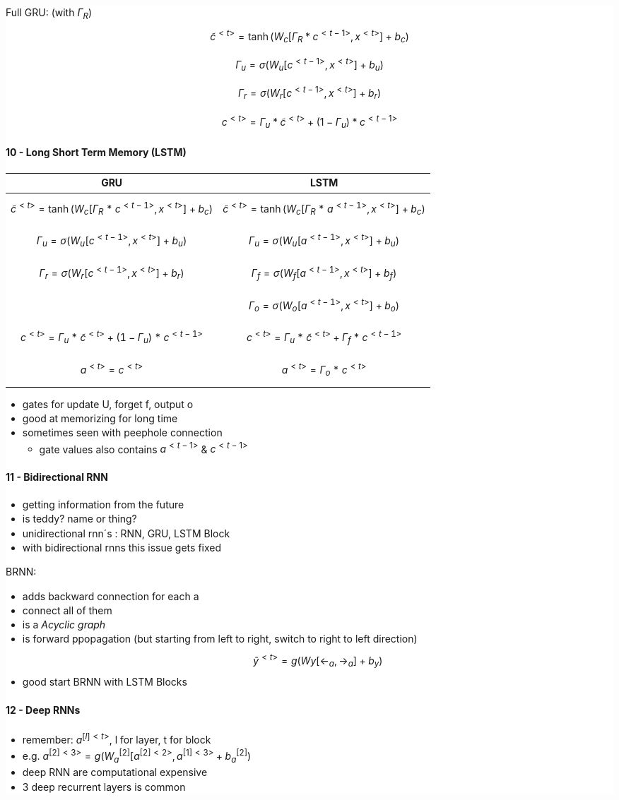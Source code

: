 Full GRU: (with $\Gamma_R$)
$$\tilde{c}^{<t>} = \tanh (  W_c [ \Gamma_R * c^{<t-1>},x^{<t>}] +b_c )$$

$$\Gamma_u = \sigma (W_u [c^{<t-1>},x^{<t>}] + b_u)$$

$$ \Gamma_r = \sigma(W_r [c^{<t-1>},x^{<t>}] + b_r) $$

$$c^{<t>} = \Gamma_u * \tilde{c}^{<t>} + (1- \Gamma_u) * c^{<t-1>}$$


#### 10 - Long Short Term Memory (LSTM)


| GRU | LSTM |
| - | - |
| $$\tilde{c}^{<t>} = \tanh (  W_c [ \Gamma_R * c^{<t-1>},x^{<t>}] +b_c )$$  | $$ \tilde{c}^{<t>} = \tanh (  W_c [ \Gamma_R * a^{<t-1>},x^{<t>}] +b_c )  $$|
| $$\Gamma_u = \sigma (W_u [c^{<t-1>},x^{<t>}] + b_u)$$| $$\Gamma_u = \sigma (W_u [a^{<t-1>},x^{<t>}] + b_u)$$ |
| $$ \Gamma_r = \sigma(W_r [c^{<t-1>},x^{<t>}] + b_r) $$| $$\Gamma_f = \sigma(W_f [a^{<t-1>},x^{<t>}] + b_f) $$  |
| |  $$\Gamma_o = \sigma(W_o [a^{<t-1>},x^{<t>}] + b_o) $$  |
| $$c^{<t>} = \Gamma_u * \tilde{c}^{<t>} + (1- \Gamma_u) * c^{<t-1>}$$|  $$c^{<t>} = \Gamma_u * \tilde{c}^{<t>} + \Gamma_f * c^{<t-1>}$$ |
| $$a^{<t>} = c^{<t>}$$ | $$ a^{<t>} = \Gamma_o * c^{<t>} $$ |

- gates for update U, forget f, output o
- good at memorizing for long time
- sometimes seen with peephole connection 
  - gate values also contains $a^{<t-1>}$ & $c^{<t-1>}$

#### 11 - Bidirectional RNN

- getting information from the future
- is teddy? name or thing? 
- unidirectional rnn´s : RNN, GRU, LSTM Block
- with bidirectional rnns this issue gets fixed

BRNN:

- adds backward connection for each a
- connect all of them 
- is a *Acyclic graph*
- is forward ppopagation (but starting from left to right, switch to right to left direction)
$$ \tilde{y}^{<t>} = g ( Wy [ \leftarrow_{a}, \rightarrow_a ] + b_y) $$
- good start BRNN with LSTM Blocks

#### 12 - Deep RNNs

- remember: $a^{[l]<t>}$, l for layer, t for block
- e.g. $a^{[2]<3>} =  g( W_a^{[2]} [a^{[2]<2>}, a^{[1]<3>} +b_a^{[2]})$
- deep RNN are computational expensive
- 3 deep recurrent layers is common

